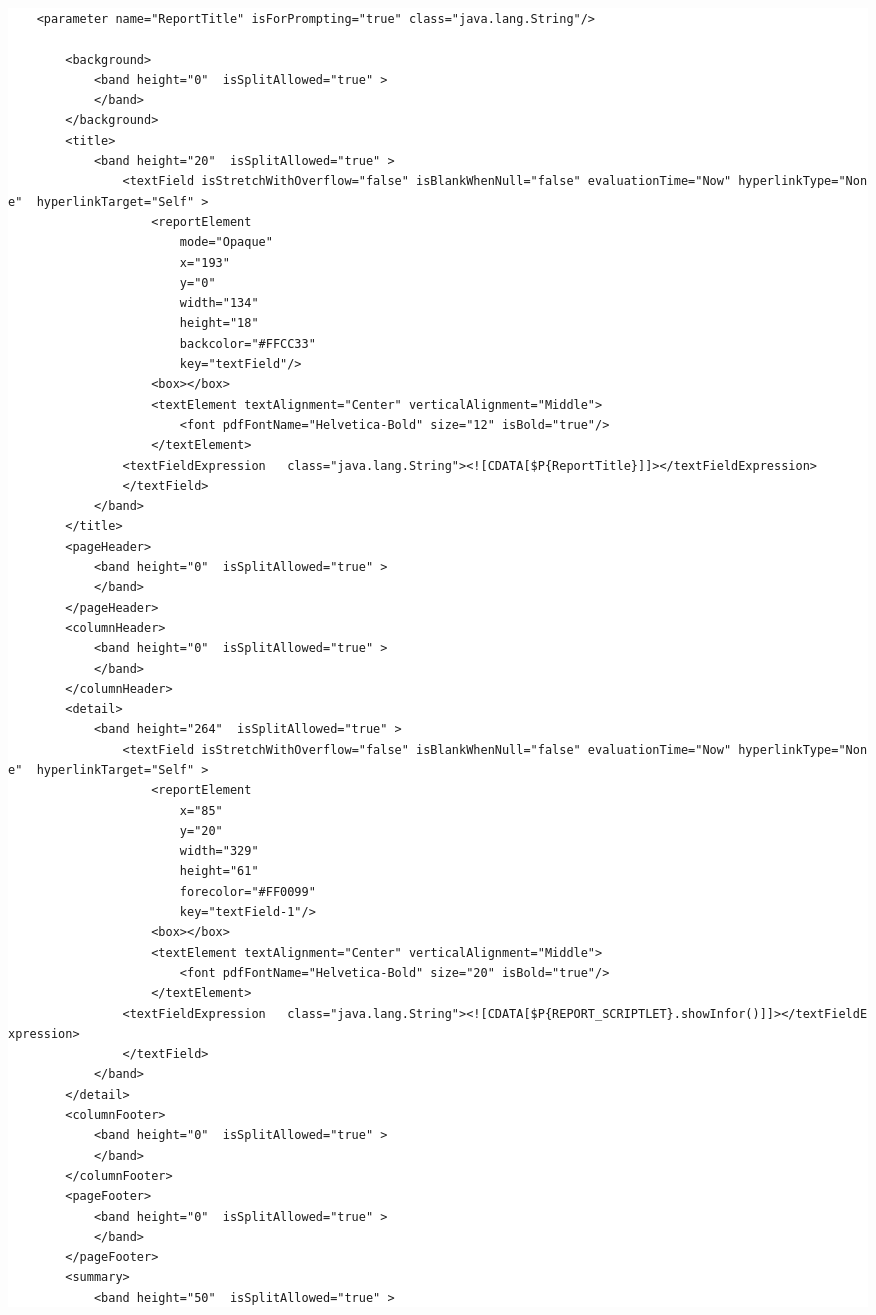 		<parameter name="ReportTitle" isForPrompting="true" class="java.lang.String"/>

			<background>
				<band height="0"  isSplitAllowed="true" >
				</band>
			</background>
			<title>
				<band height="20"  isSplitAllowed="true" >
					<textField isStretchWithOverflow="false" isBlankWhenNull="false" evaluationTime="Now" hyperlinkType="None"  hyperlinkTarget="Self" >
						<reportElement
							mode="Opaque"
							x="193"
							y="0"
							width="134"
							height="18"
							backcolor="#FFCC33"
							key="textField"/>
						<box></box>
						<textElement textAlignment="Center" verticalAlignment="Middle">
							<font pdfFontName="Helvetica-Bold" size="12" isBold="true"/>
						</textElement>
					<textFieldExpression   class="java.lang.String"><![CDATA[$P{ReportTitle}]]></textFieldExpression>
					</textField>
				</band>
			</title>
			<pageHeader>
				<band height="0"  isSplitAllowed="true" >
				</band>
			</pageHeader>
			<columnHeader>
				<band height="0"  isSplitAllowed="true" >
				</band>
			</columnHeader>
			<detail>
				<band height="264"  isSplitAllowed="true" >
					<textField isStretchWithOverflow="false" isBlankWhenNull="false" evaluationTime="Now" hyperlinkType="None"  hyperlinkTarget="Self" >
						<reportElement
							x="85"
							y="20"
							width="329"
							height="61"
							forecolor="#FF0099"
							key="textField-1"/>
						<box></box>
						<textElement textAlignment="Center" verticalAlignment="Middle">
							<font pdfFontName="Helvetica-Bold" size="20" isBold="true"/>
						</textElement>
					<textFieldExpression   class="java.lang.String"><![CDATA[$P{REPORT_SCRIPTLET}.showInfor()]]></textFieldExpression>
					</textField>
				</band>
			</detail>
			<columnFooter>
				<band height="0"  isSplitAllowed="true" >
				</band>
			</columnFooter>
			<pageFooter>
				<band height="0"  isSplitAllowed="true" >
				</band>
			</pageFooter>
			<summary>
				<band height="50"  isSplitAllowed="true" >